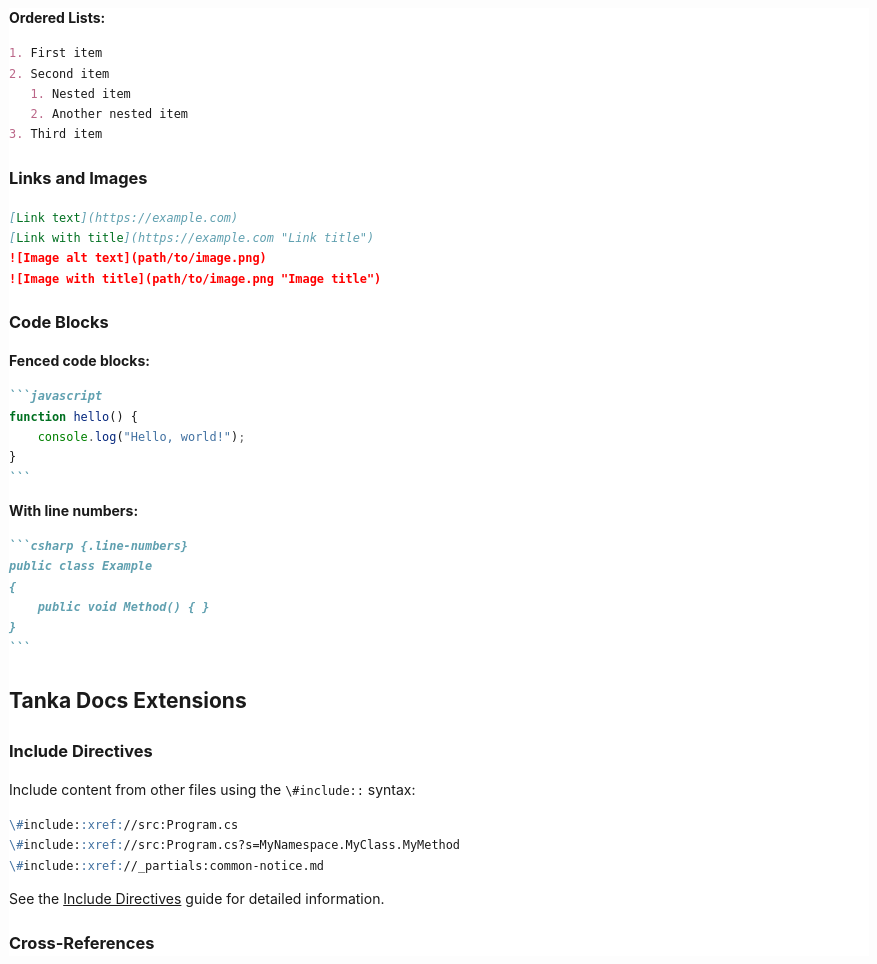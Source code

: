 **Ordered Lists:**
```markdown
1. First item
2. Second item
   1. Nested item
   2. Another nested item
3. Third item
```

### Links and Images

```markdown
[Link text](https://example.com)
[Link with title](https://example.com "Link title")
![Image alt text](path/to/image.png)
![Image with title](path/to/image.png "Image title")
```

### Code Blocks

**Fenced code blocks:**
````markdown
```javascript
function hello() {
    console.log("Hello, world!");
}
```
````

**With line numbers:**
````markdown
```csharp {.line-numbers}
public class Example
{
    public void Method() { }
}
```
````

## Tanka Docs Extensions

### Include Directives

Include content from other files using the `\#include::` syntax:

```markdown
\#include::xref://src:Program.cs
\#include::xref://src:Program.cs?s=MyNamespace.MyClass.MyMethod
\#include::xref://_partials:common-notice.md
```

See the [Include Directives](xref://include.md) guide for detailed information.

### Cross-References
